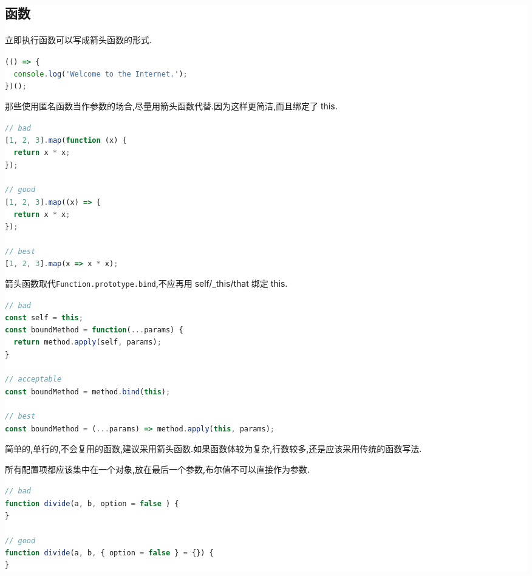 ## 函数

立即执行函数可以写成箭头函数的形式.

```javascript
(() => {
  console.log('Welcome to the Internet.');
})();
```

那些使用匿名函数当作参数的场合,尽量用箭头函数代替.因为这样更简洁,而且绑定了 this.

```javascript
// bad
[1, 2, 3].map(function (x) {
  return x * x;
});

// good
[1, 2, 3].map((x) => {
  return x * x;
});

// best
[1, 2, 3].map(x => x * x);
```

箭头函数取代`Function.prototype.bind`,不应再用 self/_this/that 绑定 this.

```javascript
// bad
const self = this;
const boundMethod = function(...params) {
  return method.apply(self, params);
}

// acceptable
const boundMethod = method.bind(this);

// best
const boundMethod = (...params) => method.apply(this, params);
```

简单的,单行的,不会复用的函数,建议采用箭头函数.如果函数体较为复杂,行数较多,还是应该采用传统的函数写法.

所有配置项都应该集中在一个对象,放在最后一个参数,布尔值不可以直接作为参数.

```javascript
// bad
function divide(a, b, option = false ) {
}

// good
function divide(a, b, { option = false } = {}) {
}
```


  [getKey('enabled')]: true,